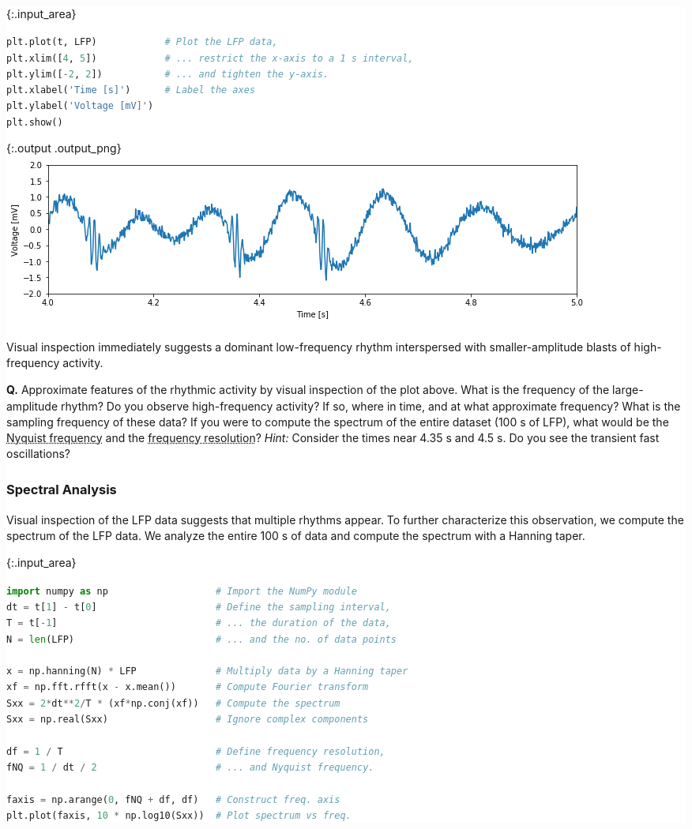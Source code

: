 

{:.input_area}
```python
plt.plot(t, LFP)            # Plot the LFP data,
plt.xlim([4, 5])            # ... restrict the x-axis to a 1 s interval,
plt.ylim([-2, 2])           # ... and tighten the y-axis.
plt.xlabel('Time [s]')      # Label the axes
plt.ylabel('Voltage [mV]')
plt.show()
```



{:.output .output_png}
![png](../images/05/cross-frequency-coupling_14_0.png)



Visual inspection immediately suggests a dominant low-frequency rhythm interspersed with smaller-amplitude blasts of high-frequency activity.

<div class="question">
    
**Q.** Approximate features of the rhythmic activity by visual inspection of the plot above. What is the frequency of the large-amplitude rhythm? Do you observe high-frequency activity? If so, where in time, and at what approximate frequency? What is the sampling frequency of these data? If you were to compute the spectrum of the entire dataset (100 s of LFP), what would be the <abbr title="The Nyquist frequency is the highest frequency we can possibly hope to observe in the data.">Nyquist frequency</abbr> and the <abbr title="This tells us how fine our estimates of the spectrum will be.">frequency resolution</abbr>? *Hint:* Consider the times near 4.35 s and 4.5 s. Do you see the transient fast oscillations?
    
</div>

### Spectral Analysis
Visual inspection of the LFP data suggests that multiple rhythms appear. To further characterize this observation, we compute the spectrum of the LFP data. We analyze the entire 100 s of data and compute the spectrum with a Hanning taper.<a id="fig:7.1"></a>



{:.input_area}
```python
import numpy as np                   # Import the NumPy module
dt = t[1] - t[0]                     # Define the sampling interval,
T = t[-1]                            # ... the duration of the data,
N = len(LFP)                         # ... and the no. of data points

x = np.hanning(N) * LFP              # Multiply data by a Hanning taper
xf = np.fft.rfft(x - x.mean())       # Compute Fourier transform
Sxx = 2*dt**2/T * (xf*np.conj(xf))   # Compute the spectrum
Sxx = np.real(Sxx)                   # Ignore complex components

df = 1 / T                           # Define frequency resolution,
fNQ = 1 / dt / 2                     # ... and Nyquist frequency. 

faxis = np.arange(0, fNQ + df, df)   # Construct freq. axis
plt.plot(faxis, 10 * np.log10(Sxx))  # Plot spectrum vs freq.
```